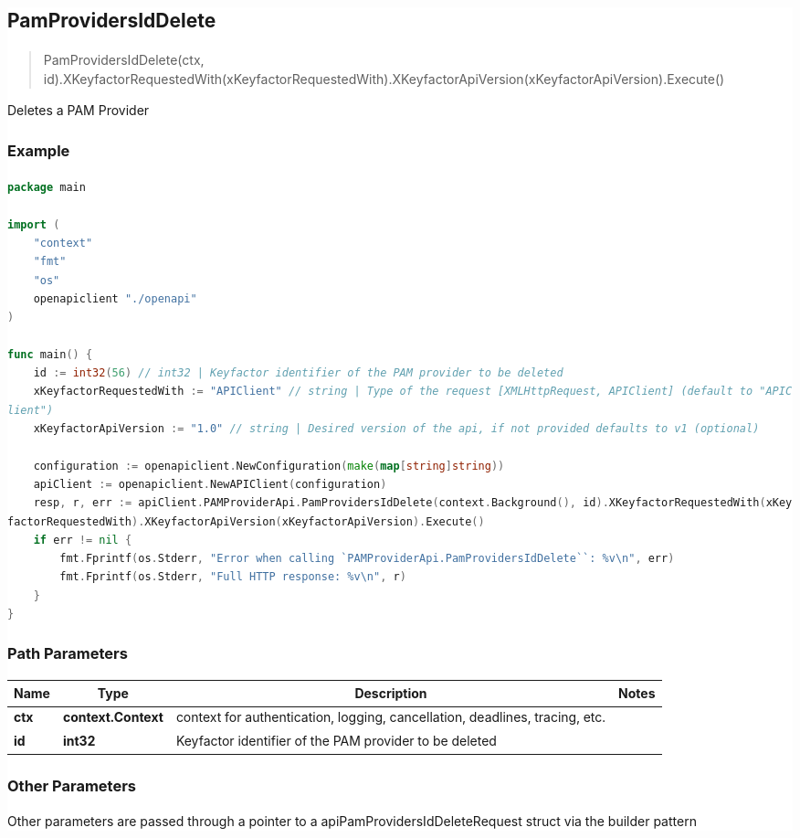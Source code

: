 
## PamProvidersIdDelete

> PamProvidersIdDelete(ctx, id).XKeyfactorRequestedWith(xKeyfactorRequestedWith).XKeyfactorApiVersion(xKeyfactorApiVersion).Execute()

Deletes a PAM Provider

### Example

```go
package main

import (
    "context"
    "fmt"
    "os"
    openapiclient "./openapi"
)

func main() {
    id := int32(56) // int32 | Keyfactor identifier of the PAM provider to be deleted
    xKeyfactorRequestedWith := "APIClient" // string | Type of the request [XMLHttpRequest, APIClient] (default to "APIClient")
    xKeyfactorApiVersion := "1.0" // string | Desired version of the api, if not provided defaults to v1 (optional)

    configuration := openapiclient.NewConfiguration(make(map[string]string))
    apiClient := openapiclient.NewAPIClient(configuration)
    resp, r, err := apiClient.PAMProviderApi.PamProvidersIdDelete(context.Background(), id).XKeyfactorRequestedWith(xKeyfactorRequestedWith).XKeyfactorApiVersion(xKeyfactorApiVersion).Execute()
    if err != nil {
        fmt.Fprintf(os.Stderr, "Error when calling `PAMProviderApi.PamProvidersIdDelete``: %v\n", err)
        fmt.Fprintf(os.Stderr, "Full HTTP response: %v\n", r)
    }
}
```

### Path Parameters


Name | Type | Description  | Notes
------------- | ------------- | ------------- | -------------
**ctx** | **context.Context** | context for authentication, logging, cancellation, deadlines, tracing, etc.
**id** | **int32** | Keyfactor identifier of the PAM provider to be deleted | 

### Other Parameters

Other parameters are passed through a pointer to a apiPamProvidersIdDeleteRequest struct via the builder pattern
